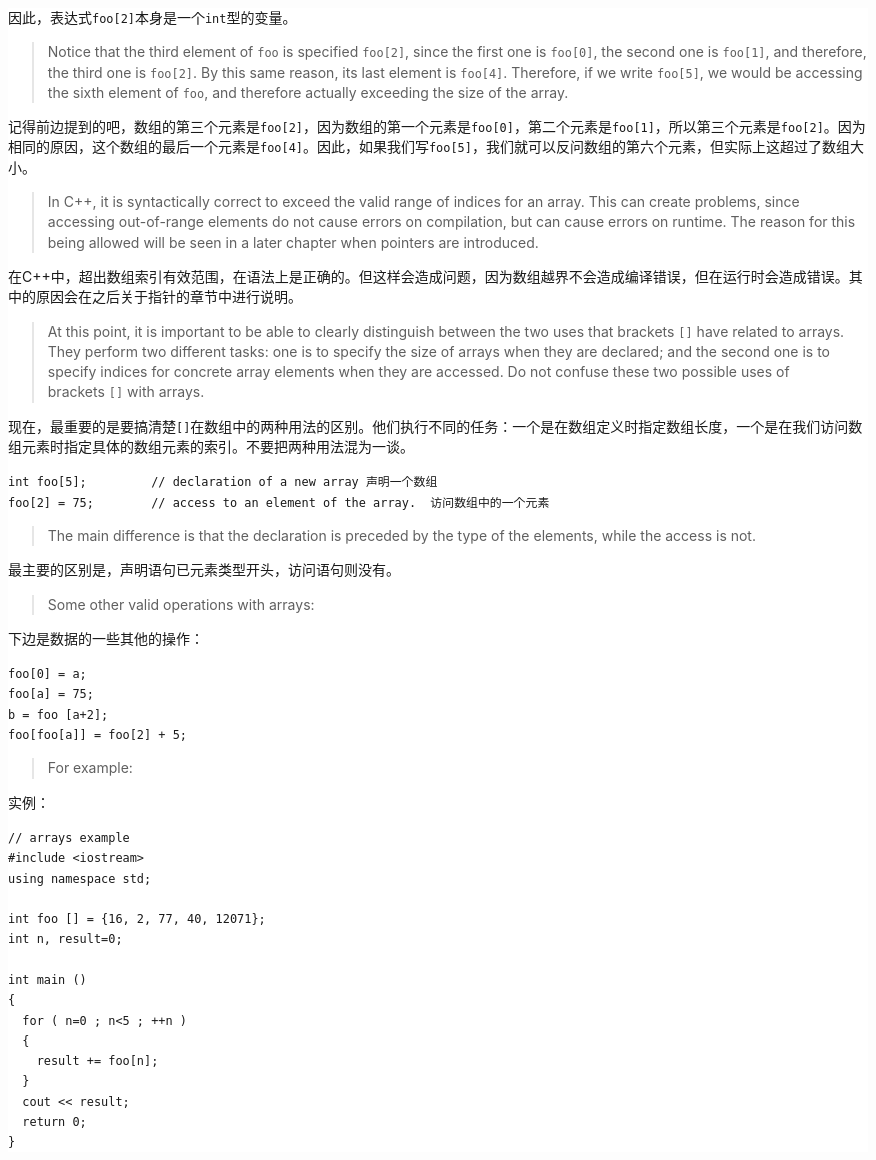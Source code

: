 因此，表达式`foo[2]`本身是一个`int`型的变量。

>Notice that the third element of `foo` is specified `foo[2]`, since the first one is `foo[0]`, the second one is `foo[1]`, and therefore, the third one is `foo[2]`. By this same reason, its last element is `foo[4]`. Therefore, if we write `foo[5]`, we would be accessing the sixth element of `foo`, and therefore actually exceeding the size of the array.

记得前边提到的吧，数组的第三个元素是`foo[2]`，因为数组的第一个元素是`foo[0]`，第二个元素是`foo[1]`，所以第三个元素是`foo[2]`。因为相同的原因，这个数组的最后一个元素是`foo[4]`。因此，如果我们写`foo[5]`，我们就可以反问数组的第六个元素，但实际上这超过了数组大小。

>In C++, it is syntactically correct to exceed the valid range of indices for an array. This can create problems, since accessing out-of-range elements do not cause errors on compilation, but can cause errors on runtime. The reason for this being allowed will be seen in a later chapter when pointers are introduced.

在C++中，超出数组索引有效范围，在语法上是正确的。但这样会造成问题，因为数组越界不会造成编译错误，但在运行时会造成错误。其中的原因会在之后关于指针的章节中进行说明。

>At this point, it is important to be able to clearly distinguish between the two uses that brackets `[]` have related to arrays. They perform two different tasks: one is to specify the size of arrays when they are declared; and the second one is to specify indices for concrete array elements when they are accessed. Do not confuse these two possible uses of brackets `[]` with arrays.

现在，最重要的是要搞清楚`[]`在数组中的两种用法的区别。他们执行不同的任务：一个是在数组定义时指定数组长度，一个是在我们访问数组元素时指定具体的数组元素的索引。不要把两种用法混为一谈。
```
int foo[5];         // declaration of a new array 声明一个数组
foo[2] = 75;        // access to an element of the array.  访问数组中的一个元素
```
>The main difference is that the declaration is preceded by the type of the elements, while the access is not.

最主要的区别是，声明语句已元素类型开头，访问语句则没有。

>Some other valid operations with arrays:

下边是数据的一些其他的操作：
```
foo[0] = a;
foo[a] = 75;
b = foo [a+2];
foo[foo[a]] = foo[2] + 5;
```
>For example:

实例：
```
// arrays example
#include <iostream>
using namespace std;

int foo [] = {16, 2, 77, 40, 12071};
int n, result=0;

int main ()
{
  for ( n=0 ; n<5 ; ++n )
  {
    result += foo[n];
  }
  cout << result;
  return 0;
}
```
